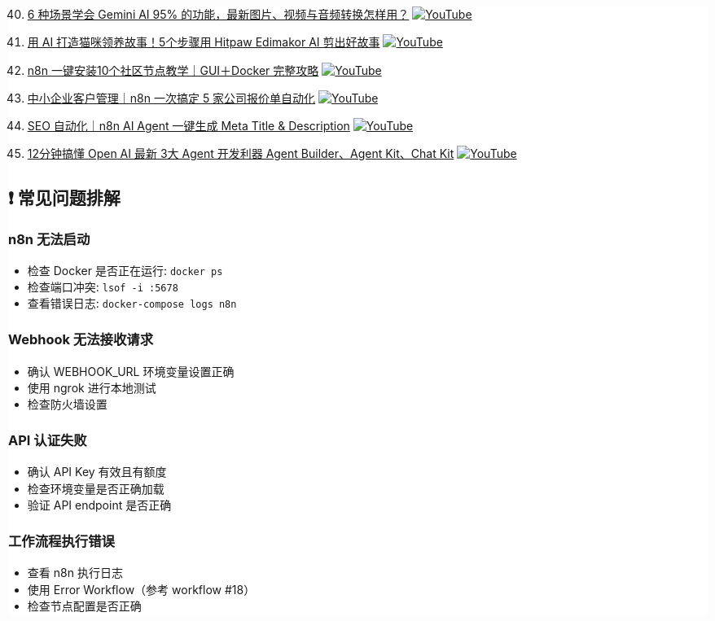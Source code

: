 40. [6 种场景学会 Gemini AI 95% 的功能，最新图片、视频与音频转换怎样用？](https://github.com/qwedsazxc78/ai-automation-n8n/tree/main/n8n/40-gemini-6-user-case)
[![YouTube](https://img.shields.io/badge/Watch%20on-YouTube-red?logo=youtube)](https://youtu.be/sh-YtfXQM70)

41. [用 AI 打造猫咪领养故事！5个步骤用 Hitpaw Edimakor AI 剪出好故事](https://github.com/qwedsazxc78/ai-automation-n8n/tree/main/n8n/41-cat-story-with-ai)
[![YouTube](https://img.shields.io/badge/Watch%20on-YouTube-red?logo=youtube)](https://youtu.be/rHNd9AMRRDE)

42. [n8n 一键安装10个社区节点教学｜GUI＋Docker 完整攻略](https://github.com/qwedsazxc78/ai-automation-n8n/tree/main/n8n/42-n8n-community-node)
[![YouTube](https://img.shields.io/badge/Watch%20on-YouTube-red?logo=youtube)](https://youtu.be/mF5qGe-hagc)

43. [中小企业客户管理｜n8n 一次搞定 5 家公司报价单自动化](https://github.com/qwedsazxc78/ai-automation-n8n/tree/main/n8n/43-smb-quote-automation)
[![YouTube](https://img.shields.io/badge/Watch%20on-YouTube-red?logo=youtube)](https://youtu.be/mF5qGe-hagc)

44. [SEO 自动化｜n8n AI Agent 一键生成 Meta Title & Description](https://github.com/qwedsazxc78/ai-automation-n8n/tree/main/n8n/44-seo-meta-td-ai-agent)
[![YouTube](https://img.shields.io/badge/Watch%20on-YouTube-red?logo=youtube)](https://youtu.be/4dvSAVwc4uE)

45. [12分钟搞懂 Open AI 最新 3大 Agent 开发利器 Agent Builder、Agent Kit、Chat Kit](https://github.com/qwedsazxc78/ai-automation-n8n/tree/main/n8n/45-openai-agent-builder)
[![YouTube](https://img.shields.io/badge/Watch%20on-YouTube-red?logo=youtube)](https://youtu.be/aRXcMShImuc)

## ❗ 常见问题排解

### n8n 无法启动

* 检查 Docker 是否正在运行: `docker ps`
* 检查端口冲突: `lsof -i :5678`
* 查看错误日志: `docker-compose logs n8n`

### Webhook 无法接收请求

* 确认 WEBHOOK_URL 环境变量设置正确
* 使用 ngrok 进行本地测试
* 检查防火墙设置

### API 认证失败

* 确认 API Key 有效且有额度
* 检查环境变量是否正确加载
* 验证 API endpoint 是否正确

### 工作流程执行错误

* 查看 n8n 执行日志
* 使用 Error Workflow（参考 workflow #18）
* 检查节点配置是否正确
